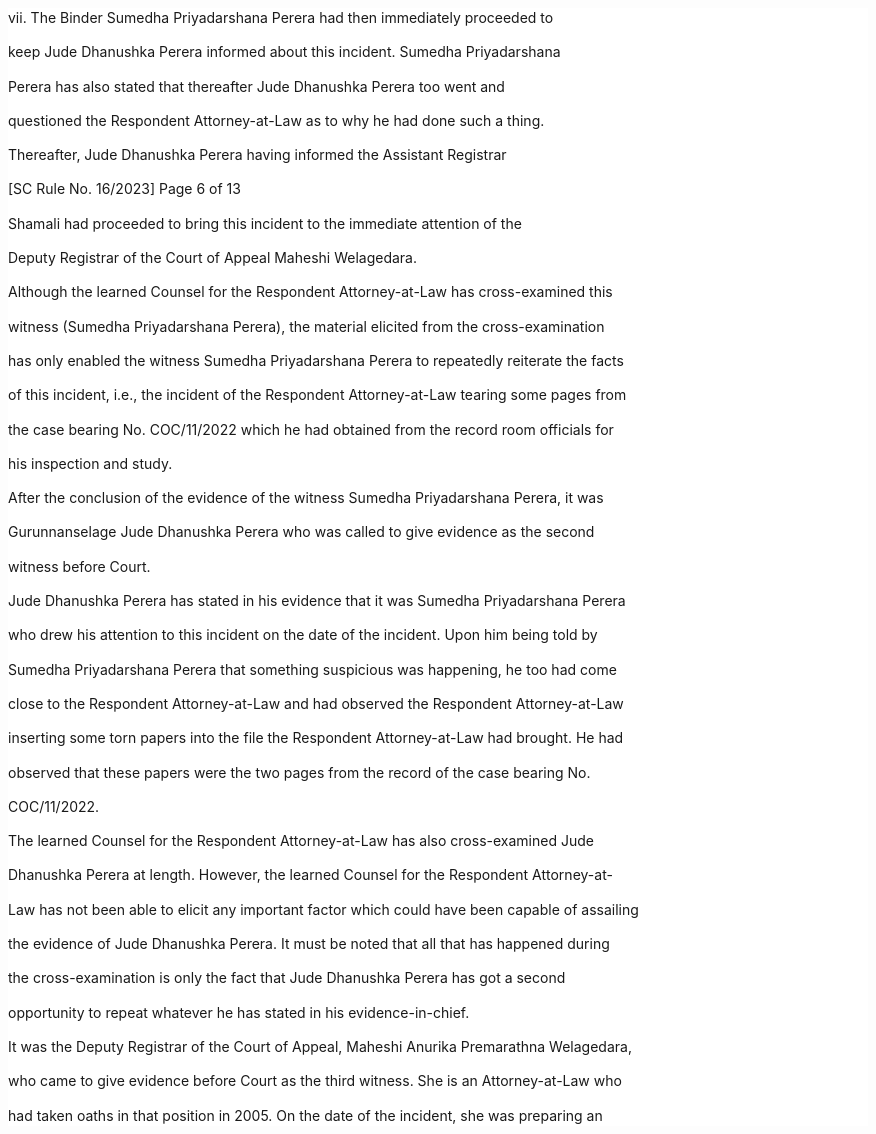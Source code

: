 vii. The Binder Sumedha Priyadarshana Perera had then immediately proceeded to

keep Jude Dhanushka Perera informed about this incident. Sumedha Priyadarshana

Perera has also stated that thereafter Jude Dhanushka Perera too went and

questioned the Respondent Attorney-at-Law as to why he had done such a thing.

Thereafter, Jude Dhanushka Perera having informed the Assistant Registrar

[SC Rule No. 16/2023] Page 6 of 13

Shamali had proceeded to bring this incident to the immediate attention of the

Deputy Registrar of the Court of Appeal Maheshi Welagedara.

Although the learned Counsel for the Respondent Attorney-at-Law has cross-examined this

witness (Sumedha Priyadarshana Perera), the material elicited from the cross-examination

has only enabled the witness Sumedha Priyadarshana Perera to repeatedly reiterate the facts

of this incident, i.e., the incident of the Respondent Attorney-at-Law tearing some pages from

the case bearing No. COC/11/2022 which he had obtained from the record room officials for

his inspection and study.

After the conclusion of the evidence of the witness Sumedha Priyadarshana Perera, it was

Gurunnanselage Jude Dhanushka Perera who was called to give evidence as the second

witness before Court.

Jude Dhanushka Perera has stated in his evidence that it was Sumedha Priyadarshana Perera

who drew his attention to this incident on the date of the incident. Upon him being told by

Sumedha Priyadarshana Perera that something suspicious was happening, he too had come

close to the Respondent Attorney-at-Law and had observed the Respondent Attorney-at-Law

inserting some torn papers into the file the Respondent Attorney-at-Law had brought. He had

observed that these papers were the two pages from the record of the case bearing No.

COC/11/2022.

The learned Counsel for the Respondent Attorney-at-Law has also cross-examined Jude

Dhanushka Perera at length. However, the learned Counsel for the Respondent Attorney-at-

Law has not been able to elicit any important factor which could have been capable of assailing

the evidence of Jude Dhanushka Perera. It must be noted that all that has happened during

the cross-examination is only the fact that Jude Dhanushka Perera has got a second

opportunity to repeat whatever he has stated in his evidence-in-chief.

It was the Deputy Registrar of the Court of Appeal, Maheshi Anurika Premarathna Welagedara,

who came to give evidence before Court as the third witness. She is an Attorney-at-Law who

had taken oaths in that position in 2005. On the date of the incident, she was preparing an
